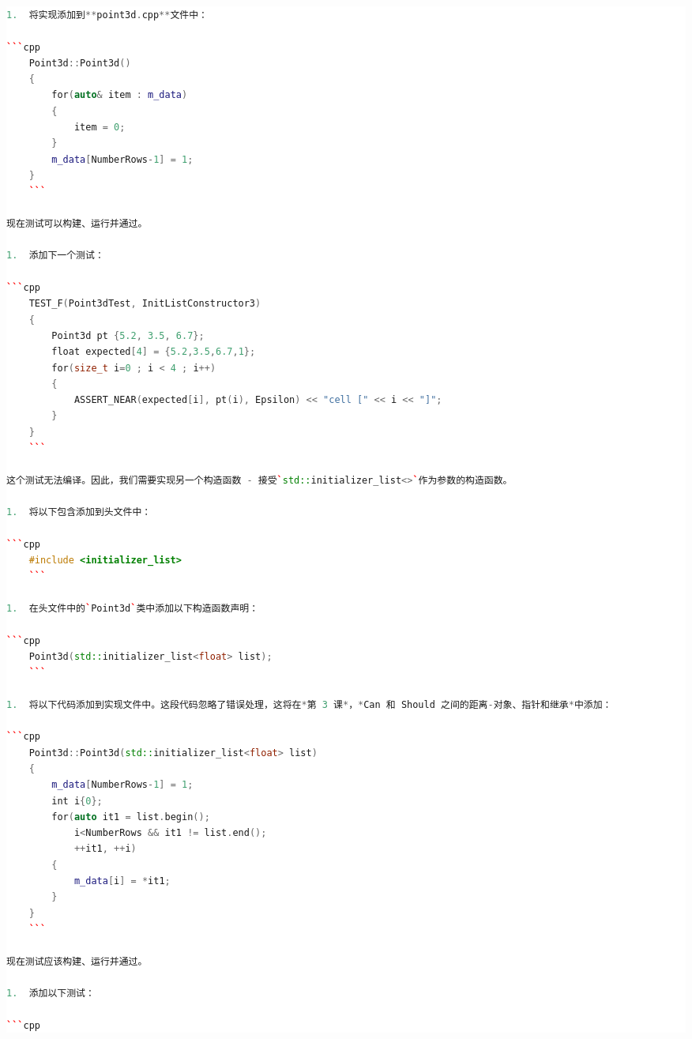 ```cpp
1.  将实现添加到**point3d.cpp**文件中：

```cpp
    Point3d::Point3d()
    {
        for(auto& item : m_data)
        {
            item = 0;
        }
        m_data[NumberRows-1] = 1;
    }
    ```

现在测试可以构建、运行并通过。

1.  添加下一个测试：

```cpp
    TEST_F(Point3dTest, InitListConstructor3)
    {
        Point3d pt {5.2, 3.5, 6.7};
        float expected[4] = {5.2,3.5,6.7,1};
        for(size_t i=0 ; i < 4 ; i++)
        {
            ASSERT_NEAR(expected[i], pt(i), Epsilon) << "cell [" << i << "]";
        }
    }
    ```

这个测试无法编译。因此，我们需要实现另一个构造函数 - 接受`std::initializer_list<>`作为参数的构造函数。

1.  将以下包含添加到头文件中：

```cpp
    #include <initializer_list>
    ```

1.  在头文件中的`Point3d`类中添加以下构造函数声明：

```cpp
    Point3d(std::initializer_list<float> list);
    ```

1.  将以下代码添加到实现文件中。这段代码忽略了错误处理，这将在*第 3 课*，*Can 和 Should 之间的距离-对象、指针和继承*中添加：

```cpp
    Point3d::Point3d(std::initializer_list<float> list)
    {
        m_data[NumberRows-1] = 1;
        int i{0};
        for(auto it1 = list.begin(); 
            i<NumberRows && it1 != list.end();
            ++it1, ++i)
        {
            m_data[i] = *it1;
        }
    }
    ```

现在测试应该构建、运行并通过。

1.  添加以下测试：

```cpp
```